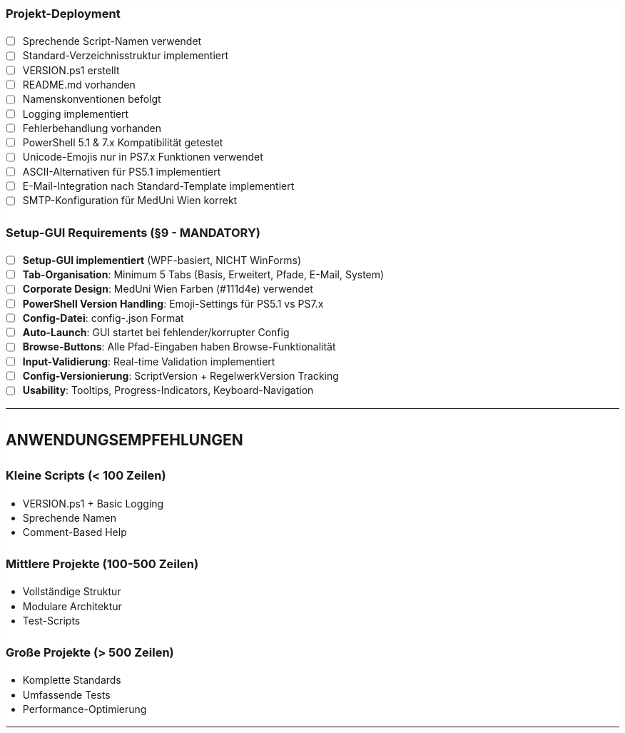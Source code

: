 ### Projekt-Deployment

- [ ]  Sprechende Script-Namen verwendet
- [ ]  Standard-Verzeichnisstruktur implementiert  
- [ ]  VERSION.ps1 erstellt
- [ ]  README.md vorhanden
- [ ]  Namenskonventionen befolgt
- [ ]  Logging implementiert
- [ ]  Fehlerbehandlung vorhanden
- [ ]  PowerShell 5.1 & 7.x Kompatibilität getestet
- [ ]  Unicode-Emojis nur in PS7.x Funktionen verwendet
- [ ]  ASCII-Alternativen für PS5.1 implementiert
- [ ]  E-Mail-Integration nach Standard-Template implementiert
- [ ]  SMTP-Konfiguration für MedUni Wien korrekt

### Setup-GUI Requirements (§9 - MANDATORY)

- [ ]  **Setup-GUI implementiert** (WPF-basiert, NICHT WinForms)
- [ ]  **Tab-Organisation**: Minimum 5 Tabs (Basis, Erweitert, Pfade, E-Mail, System)
- [ ]  **Corporate Design**: MedUni Wien Farben (#111d4e) verwendet
- [ ]  **PowerShell Version Handling**: Emoji-Settings für PS5.1 vs PS7.x
- [ ]  **Config-Datei**: config-<ScriptName>.json Format
- [ ]  **Auto-Launch**: GUI startet bei fehlender/korrupter Config
- [ ]  **Browse-Buttons**: Alle Pfad-Eingaben haben Browse-Funktionalität
- [ ]  **Input-Validierung**: Real-time Validation implementiert
- [ ]  **Config-Versionierung**: ScriptVersion + RegelwerkVersion Tracking
- [ ]  **Usability**: Tooltips, Progress-Indicators, Keyboard-Navigation

---

## ANWENDUNGSEMPFEHLUNGEN

### Kleine Scripts (< 100 Zeilen)

- VERSION.ps1 + Basic Logging
- Sprechende Namen
- Comment-Based Help

### Mittlere Projekte (100-500 Zeilen)

- Vollständige Struktur
- Modulare Architektur
- Test-Scripts

### Große Projekte (> 500 Zeilen)

- Komplette Standards
- Umfassende Tests
- Performance-Optimierung

---
